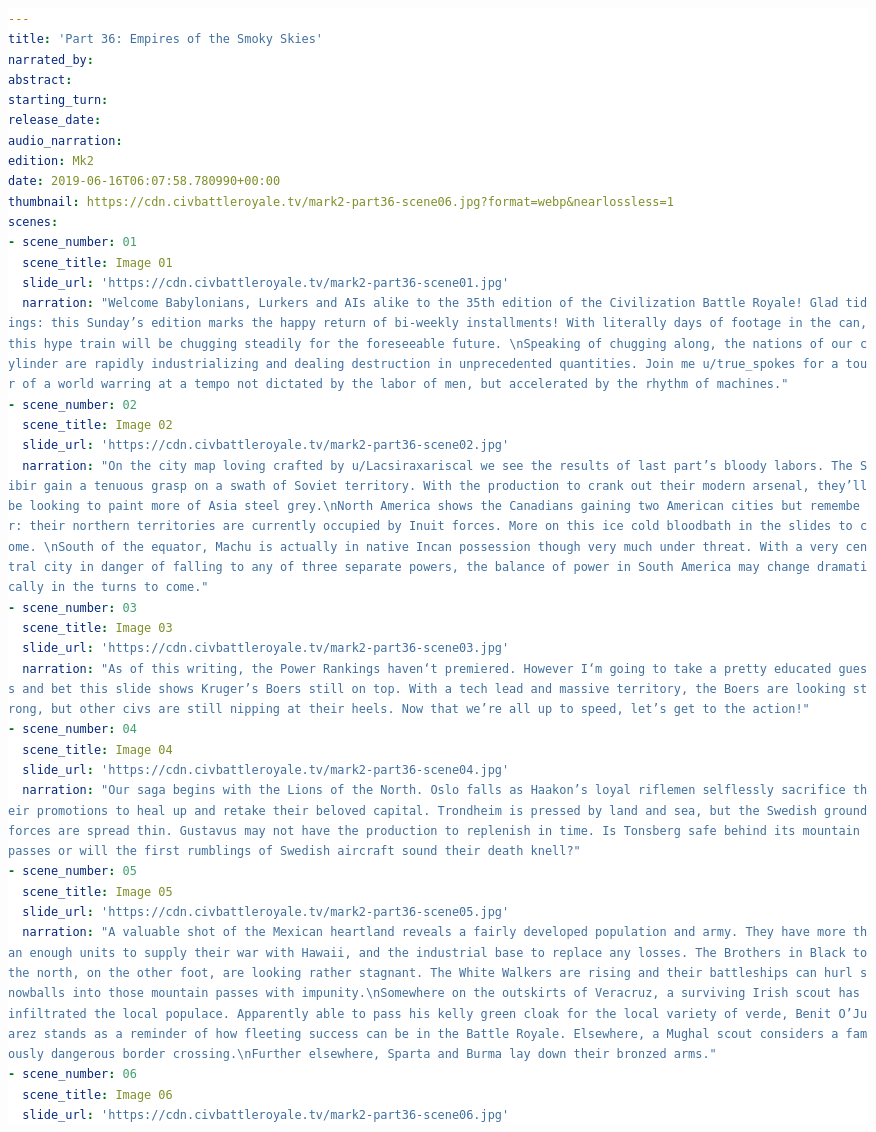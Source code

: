 ```yaml
---
title: 'Part 36: Empires of the Smoky Skies'
narrated_by: 
abstract: 
starting_turn: 
release_date: 
audio_narration: 
edition: Mk2
date: 2019-06-16T06:07:58.780990+00:00 
thumbnail: https://cdn.civbattleroyale.tv/mark2-part36-scene06.jpg?format=webp&nearlossless=1
scenes:
- scene_number: 01
  scene_title: Image 01
  slide_url: 'https://cdn.civbattleroyale.tv/mark2-part36-scene01.jpg'
  narration: "Welcome Babylonians, Lurkers and AIs alike to the 35th edition of the Civilization Battle Royale! Glad tidings: this Sunday’s edition marks the happy return of bi-weekly installments! With literally days of footage in the can, this hype train will be chugging steadily for the foreseeable future. \nSpeaking of chugging along, the nations of our cylinder are rapidly industrializing and dealing destruction in unprecedented quantities. Join me u/true_spokes for a tour of a world warring at a tempo not dictated by the labor of men, but accelerated by the rhythm of machines."
- scene_number: 02
  scene_title: Image 02
  slide_url: 'https://cdn.civbattleroyale.tv/mark2-part36-scene02.jpg'
  narration: "On the city map loving crafted by u/Lacsiraxariscal we see the results of last part’s bloody labors. The Sibir gain a tenuous grasp on a swath of Soviet territory. With the production to crank out their modern arsenal, they’ll be looking to paint more of Asia steel grey.\nNorth America shows the Canadians gaining two American cities but remember: their northern territories are currently occupied by Inuit forces. More on this ice cold bloodbath in the slides to come. \nSouth of the equator, Machu is actually in native Incan possession though very much under threat. With a very central city in danger of falling to any of three separate powers, the balance of power in South America may change dramatically in the turns to come."
- scene_number: 03
  scene_title: Image 03
  slide_url: 'https://cdn.civbattleroyale.tv/mark2-part36-scene03.jpg'
  narration: "As of this writing, the Power Rankings haven‘t premiered. However I‘m going to take a pretty educated guess and bet this slide shows Kruger’s Boers still on top. With a tech lead and massive territory, the Boers are looking strong, but other civs are still nipping at their heels. Now that we’re all up to speed, let’s get to the action!"
- scene_number: 04
  scene_title: Image 04
  slide_url: 'https://cdn.civbattleroyale.tv/mark2-part36-scene04.jpg'
  narration: "Our saga begins with the Lions of the North. Oslo falls as Haakon’s loyal riflemen selflessly sacrifice their promotions to heal up and retake their beloved capital. Trondheim is pressed by land and sea, but the Swedish ground forces are spread thin. Gustavus may not have the production to replenish in time. Is Tonsberg safe behind its mountain passes or will the first rumblings of Swedish aircraft sound their death knell?"
- scene_number: 05
  scene_title: Image 05
  slide_url: 'https://cdn.civbattleroyale.tv/mark2-part36-scene05.jpg'
  narration: "A valuable shot of the Mexican heartland reveals a fairly developed population and army. They have more than enough units to supply their war with Hawaii, and the industrial base to replace any losses. The Brothers in Black to the north, on the other foot, are looking rather stagnant. The White Walkers are rising and their battleships can hurl snowballs into those mountain passes with impunity.\nSomewhere on the outskirts of Veracruz, a surviving Irish scout has infiltrated the local populace. Apparently able to pass his kelly green cloak for the local variety of verde, Benit O’Juarez stands as a reminder of how fleeting success can be in the Battle Royale. Elsewhere, a Mughal scout considers a famously dangerous border crossing.\nFurther elsewhere, Sparta and Burma lay down their bronzed arms."
- scene_number: 06
  scene_title: Image 06
  slide_url: 'https://cdn.civbattleroyale.tv/mark2-part36-scene06.jpg'
```